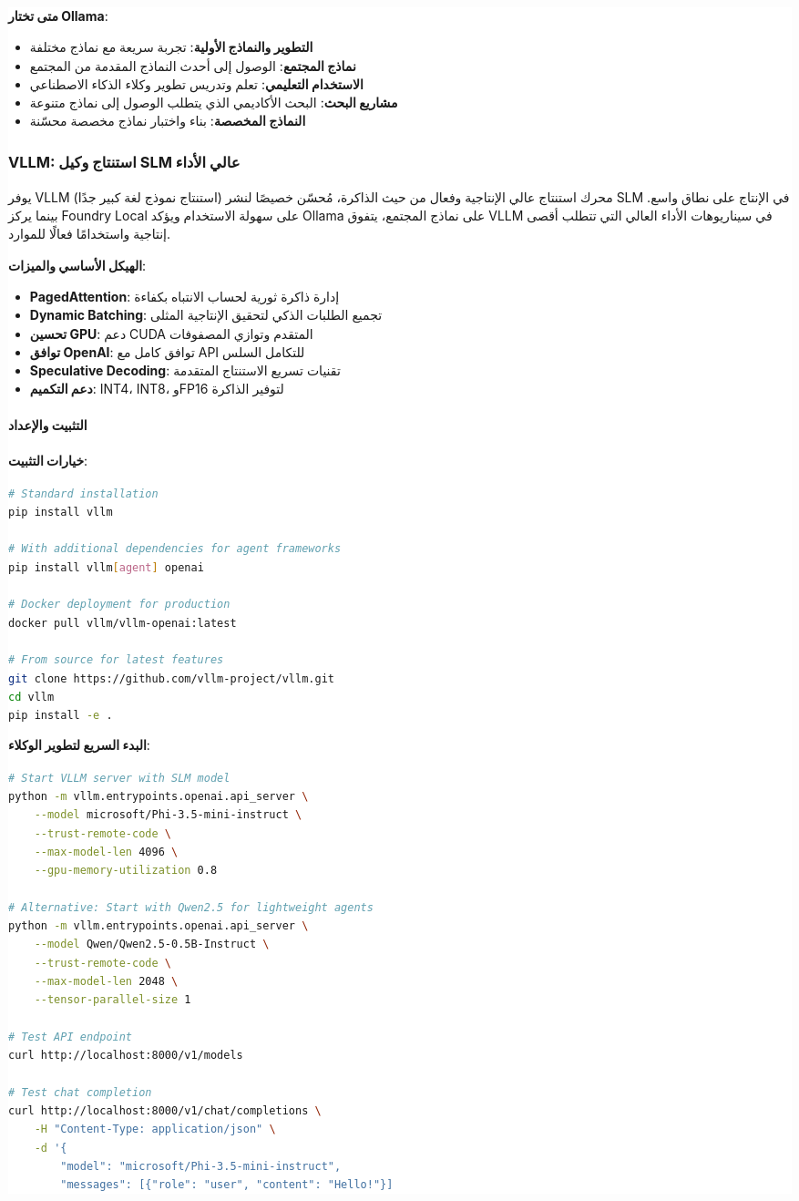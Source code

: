 **متى تختار Ollama**:
- **التطوير والنماذج الأولية**: تجربة سريعة مع نماذج مختلفة  
- **نماذج المجتمع**: الوصول إلى أحدث النماذج المقدمة من المجتمع  
- **الاستخدام التعليمي**: تعلم وتدريس تطوير وكلاء الذكاء الاصطناعي  
- **مشاريع البحث**: البحث الأكاديمي الذي يتطلب الوصول إلى نماذج متنوعة  
- **النماذج المخصصة**: بناء واختبار نماذج مخصصة محسّنة  

### VLLM: استنتاج وكيل SLM عالي الأداء

يوفر VLLM (استنتاج نموذج لغة كبير جدًا) محرك استنتاج عالي الإنتاجية وفعال من حيث الذاكرة، مُحسّن خصيصًا لنشر SLM في الإنتاج على نطاق واسع. بينما يركز Foundry Local على سهولة الاستخدام ويؤكد Ollama على نماذج المجتمع، يتفوق VLLM في سيناريوهات الأداء العالي التي تتطلب أقصى إنتاجية واستخدامًا فعالًا للموارد.

**الهيكل الأساسي والميزات**:
- **PagedAttention**: إدارة ذاكرة ثورية لحساب الانتباه بكفاءة  
- **Dynamic Batching**: تجميع الطلبات الذكي لتحقيق الإنتاجية المثلى  
- **تحسين GPU**: دعم CUDA المتقدم وتوازي المصفوفات  
- **توافق OpenAI**: توافق كامل مع API للتكامل السلس  
- **Speculative Decoding**: تقنيات تسريع الاستنتاج المتقدمة  
- **دعم التكميم**: INT4، INT8، وFP16 لتوفير الذاكرة  

#### التثبيت والإعداد

**خيارات التثبيت**:
```bash
# Standard installation
pip install vllm

# With additional dependencies for agent frameworks
pip install vllm[agent] openai

# Docker deployment for production
docker pull vllm/vllm-openai:latest

# From source for latest features
git clone https://github.com/vllm-project/vllm.git
cd vllm
pip install -e .
```
  
**البدء السريع لتطوير الوكلاء**:
```bash
# Start VLLM server with SLM model
python -m vllm.entrypoints.openai.api_server \
    --model microsoft/Phi-3.5-mini-instruct \
    --trust-remote-code \
    --max-model-len 4096 \
    --gpu-memory-utilization 0.8

# Alternative: Start with Qwen2.5 for lightweight agents
python -m vllm.entrypoints.openai.api_server \
    --model Qwen/Qwen2.5-0.5B-Instruct \
    --trust-remote-code \
    --max-model-len 2048 \
    --tensor-parallel-size 1

# Test API endpoint
curl http://localhost:8000/v1/models

# Test chat completion
curl http://localhost:8000/v1/chat/completions \
    -H "Content-Type: application/json" \
    -d '{
        "model": "microsoft/Phi-3.5-mini-instruct",
        "messages": [{"role": "user", "content": "Hello!"}]
```